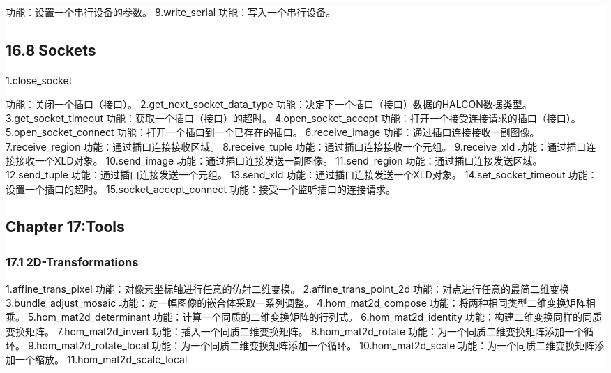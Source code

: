 功能：设置一个串行设备的参数。
8.write_serial
功能：写入一个串行设备。

## 16.8 Sockets

1.close_socket

功能：关闭一个插口（接口）。
2.get_next_socket_data_type
功能：决定下一个插口（接口）数据的HALCON数据类型。
3.get_socket_timeout
功能：获取一个插口（接口）的超时。
4.open_socket_accept
功能：打开一个接受连接请求的插口（接口）。
5.open_socket_connect
功能：打开一个插口到一个已存在的插口。
6.receive_image
功能：通过插口连接接收一副图像。
7.receive_region
功能：通过插口连接接收区域。
8.receive_tuple
功能：通过插口连接接收一个元组。
9.receive_xld
功能：通过插口连接接收一个XLD对象。
10.send_image
功能：通过插口连接发送一副图像。
11.send_region
功能：通过插口连接发送区域。
12.send_tuple
功能：通过插口连接发送一个元组。
13.send_xld
功能：通过插口连接发送一个XLD对象。
14.set_socket_timeout
功能：设置一个插口的超时。
15.socket_accept_connect
功能：接受一个监听插口的连接请求。

## Chapter 17:Tools

### 17.1 2D-Transformations

1.affine_trans_pixel
功能：对像素坐标轴进行任意的仿射二维变换。
2.affine_trans_point_2d
功能：对点进行任意的最简二维变换
3.bundle_adjust_mosaic
功能：对一幅图像的嵌合体采取一系列调整。
4.hom_mat2d_compose
功能：将两种相同类型二维变换矩阵相乘。
5.hom_mat2d_determinant
功能：计算一个同质的二维变换矩阵的行列式。
6.hom_mat2d_identity
功能：构建二维变换同样的同质变换矩阵。
7.hom_mat2d_invert
功能：插入一个同质二维变换矩阵。
8.hom_mat2d_rotate
功能：为一个同质二维变换矩阵添加一个循环。
9.hom_mat2d_rotate_local
功能：为一个同质二维变换矩阵添加一个循环。
10.hom_mat2d_scale
功能：为一个同质二维变换矩阵添加一个缩放。
11.hom_mat2d_scale_local